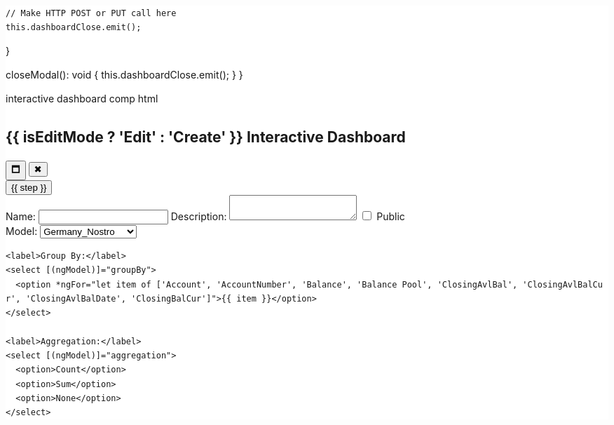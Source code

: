     // Make HTTP POST or PUT call here
    this.dashboardClose.emit();
  }

  closeModal(): void {
    this.dashboardClose.emit();
  }
}

interactive dashboard comp html
<div class="modal" [class.fullscreen]="isFullscreen">
  <div class="modal-header">
    <h2>{{ isEditMode ? 'Edit' : 'Create' }} Interactive Dashboard</h2>
    <button (click)="toggleFullscreen()">🗖</button>
    <button (click)="closeModal()">✖</button>
  </div>

  <div class="steps">
    <button *ngFor="let step of steps; let i = index"
            [class.active]="i === currentStep"
            (click)="currentStep = i">
      {{ step }}
    </button>
  </div>

  <div class="step-content" *ngIf="currentStep === 0">
    <label>Name:</label>
    <input [(ngModel)]="formData.name" type="text" />
    <label>Description:</label>
    <textarea [(ngModel)]="formData.description"></textarea>
    <label>
      <input type="checkbox" [(ngModel)]="formData.isPublic" />
      Public
    </label>
  </div>

  <div class="step-content" *ngIf="currentStep === 1">
    <label>Model:</label>
    <select [(ngModel)]="model">
      <option>Germany_Nostro</option>
      <option>Monaco_Nostro</option>
      <option>Switzerland_Nostro</option>
    </select>

    <label>Group By:</label>
    <select [(ngModel)]="groupBy">
      <option *ngFor="let item of ['Account', 'AccountNumber', 'Balance', 'Balance Pool', 'ClosingAvlBal', 'ClosingAvlBalCur', 'ClosingAvlBalDate', 'ClosingBalCur']">{{ item }}</option>
    </select>

    <label>Aggregation:</label>
    <select [(ngModel)]="aggregation">
      <option>Count</option>
      <option>Sum</option>
      <option>None</option>
    </select>
